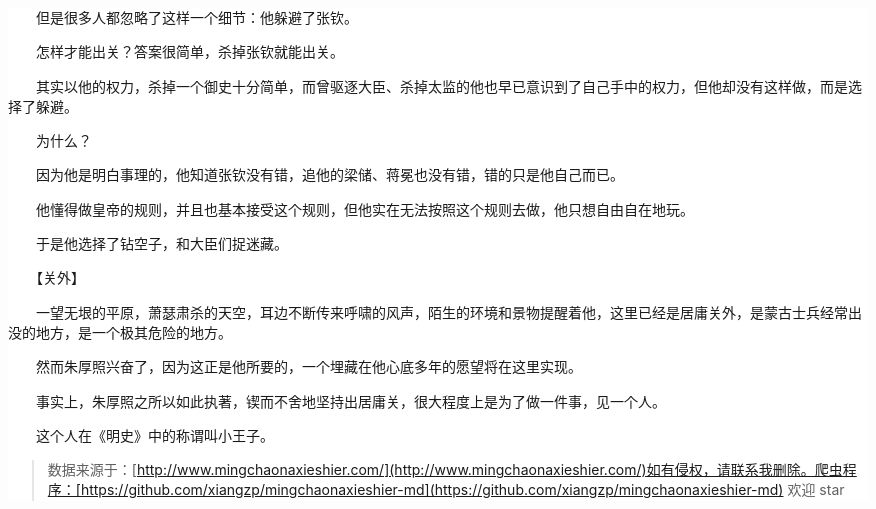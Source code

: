 　　但是很多人都忽略了这样一个细节：他躲避了张钦。
            
　　怎样才能出关？答案很简单，杀掉张钦就能出关。
            
　　其实以他的权力，杀掉一个御史十分简单，而曾驱逐大臣、杀掉太监的他也早已意识到了自己手中的权力，但他却没有这样做，而是选择了躲避。
            
　　为什么？
            
　　因为他是明白事理的，他知道张钦没有错，追他的梁储、蒋冕也没有错，错的只是他自己而已。
            
　　他懂得做皇帝的规则，并且也基本接受这个规则，但他实在无法按照这个规则去做，他只想自由自在地玩。
            
　　于是他选择了钻空子，和大臣们捉迷藏。
            
　　【关外】
            
　　一望无垠的平原，萧瑟肃杀的天空，耳边不断传来呼啸的风声，陌生的环境和景物提醒着他，这里已经是居庸关外，是蒙古士兵经常出没的地方，是一个极其危险的地方。
            
　　然而朱厚照兴奋了，因为这正是他所要的，一个埋藏在他心底多年的愿望将在这里实现。
            
　　事实上，朱厚照之所以如此执著，锲而不舍地坚持出居庸关，很大程度上是为了做一件事，见一个人。
            
　　这个人在《明史》中的称谓叫小王子。
            
> 数据来源于：[http://www.mingchaonaxieshier.com/](http://www.mingchaonaxieshier.com/)如有侵权，请联系我删除。爬虫程序：[https://github.com/xiangzp/mingchaonaxieshier-md](https://github.com/xiangzp/mingchaonaxieshier-md) 欢迎 star